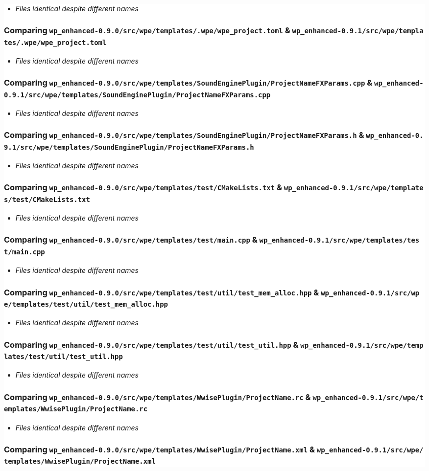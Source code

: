  * *Files identical despite different names*

### Comparing `wp_enhanced-0.9.0/src/wpe/templates/.wpe/wpe_project.toml` & `wp_enhanced-0.9.1/src/wpe/templates/.wpe/wpe_project.toml`

 * *Files identical despite different names*

### Comparing `wp_enhanced-0.9.0/src/wpe/templates/SoundEnginePlugin/ProjectNameFXParams.cpp` & `wp_enhanced-0.9.1/src/wpe/templates/SoundEnginePlugin/ProjectNameFXParams.cpp`

 * *Files identical despite different names*

### Comparing `wp_enhanced-0.9.0/src/wpe/templates/SoundEnginePlugin/ProjectNameFXParams.h` & `wp_enhanced-0.9.1/src/wpe/templates/SoundEnginePlugin/ProjectNameFXParams.h`

 * *Files identical despite different names*

### Comparing `wp_enhanced-0.9.0/src/wpe/templates/test/CMakeLists.txt` & `wp_enhanced-0.9.1/src/wpe/templates/test/CMakeLists.txt`

 * *Files identical despite different names*

### Comparing `wp_enhanced-0.9.0/src/wpe/templates/test/main.cpp` & `wp_enhanced-0.9.1/src/wpe/templates/test/main.cpp`

 * *Files identical despite different names*

### Comparing `wp_enhanced-0.9.0/src/wpe/templates/test/util/test_mem_alloc.hpp` & `wp_enhanced-0.9.1/src/wpe/templates/test/util/test_mem_alloc.hpp`

 * *Files identical despite different names*

### Comparing `wp_enhanced-0.9.0/src/wpe/templates/test/util/test_util.hpp` & `wp_enhanced-0.9.1/src/wpe/templates/test/util/test_util.hpp`

 * *Files identical despite different names*

### Comparing `wp_enhanced-0.9.0/src/wpe/templates/WwisePlugin/ProjectName.rc` & `wp_enhanced-0.9.1/src/wpe/templates/WwisePlugin/ProjectName.rc`

 * *Files identical despite different names*

### Comparing `wp_enhanced-0.9.0/src/wpe/templates/WwisePlugin/ProjectName.xml` & `wp_enhanced-0.9.1/src/wpe/templates/WwisePlugin/ProjectName.xml`
